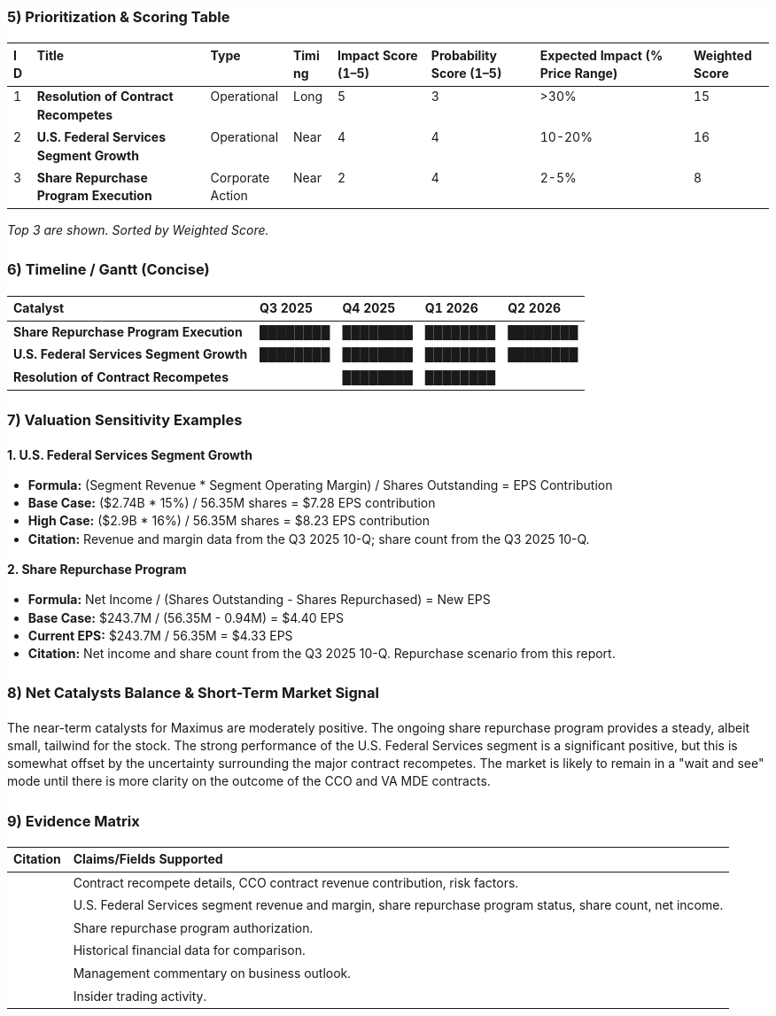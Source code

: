 ### **5) Prioritization & Scoring Table**

| ID | Title | Type | Timing | Impact Score (1–5) | Probability Score (1–5) | Expected Impact (% Price Range) | Weighted Score |
| :--- | :--- | :--- | :--- | :--- | :--- | :--- | :--- |
| 1 | **Resolution of Contract Recompetes**| Operational | Long | 5 | 3 | >30% | 15 |
| 2 | **U.S. Federal Services Segment Growth**| Operational | Near | 4 | 4 | 10-20% | 16 |
| 3 | **Share Repurchase Program Execution**| Corporate Action | Near | 2 | 4 | 2-5% | 8 |

*Top 3 are shown. Sorted by Weighted Score.*

### **6) Timeline / Gantt (Concise)**

| Catalyst | Q3 2025 | Q4 2025 | Q1 2026 | Q2 2026 |
| :--- | :--- | :--- | :--- | :--- |
| **Share Repurchase Program Execution**| ████████ | ████████ | ████████ | ████████ |
| **U.S. Federal Services Segment Growth**| ████████ | ████████ | ████████ | ████████ |
| **Resolution of Contract Recompetes**| | ████████ | ████████ | |

### **7) Valuation Sensitivity Examples**

**1. U.S. Federal Services Segment Growth**
*   **Formula:** (Segment Revenue \* Segment Operating Margin) / Shares Outstanding = EPS Contribution
*   **Base Case:** ($2.74B \* 15%) / 56.35M shares = $7.28 EPS contribution
*   **High Case:** ($2.9B \* 16%) / 56.35M shares = $8.23 EPS contribution
*   **Citation:** Revenue and margin data from the Q3 2025 10-Q; share count from the Q3 2025 10-Q.

**2. Share Repurchase Program**
*   **Formula:** Net Income / (Shares Outstanding - Shares Repurchased) = New EPS
*   **Base Case:** $243.7M / (56.35M - 0.94M) = $4.40 EPS
*   **Current EPS:** $243.7M / 56.35M = $4.33 EPS
*   **Citation:** Net income and share count from the Q3 2025 10-Q. Repurchase scenario from this report.

### **8) Net Catalysts Balance & Short-Term Market Signal**

The near-term catalysts for Maximus are moderately positive. The ongoing share repurchase program provides a steady, albeit small, tailwind for the stock. The strong performance of the U.S. Federal Services segment is a significant positive, but this is somewhat offset by the uncertainty surrounding the major contract recompetes. The market is likely to remain in a "wait and see" mode until there is more clarity on the outcome of the CCO and VA MDE contracts.

### **9) Evidence Matrix**

| Citation | Claims/Fields Supported |
| :--- | :--- |
| | Contract recompete details, CCO contract revenue contribution, risk factors. |
| | U.S. Federal Services segment revenue and margin, share repurchase program status, share count, net income. |
| | Share repurchase program authorization. |
| | Historical financial data for comparison. |
| | Management commentary on business outlook. |
| | Insider trading activity. |

